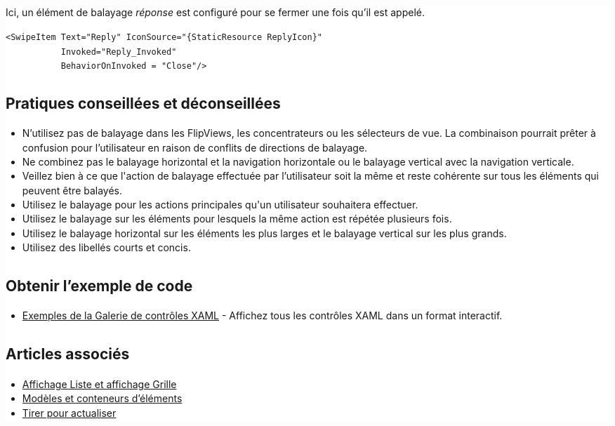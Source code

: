 Ici, un élément de balayage _réponse_ est configuré pour se fermer une fois qu’il est appelé.

```xaml
<SwipeItem Text="Reply" IconSource="{StaticResource ReplyIcon}"
           Invoked="Reply_Invoked"
           BehaviorOnInvoked = "Close"/>
```

## <a name="dos-and-donts"></a>Pratiques conseillées et déconseillées

- N’utilisez pas de balayage dans les FlipViews, les concentrateurs ou les sélecteurs de vue. La combinaison pourrait prêter à confusion pour l’utilisateur en raison de conflits de directions de balayage.
- Ne combinez pas le balayage horizontal et la navigation horizontale ou le balayage vertical avec la navigation verticale.
- Veillez bien à ce que l'action de balayage effectuée par l’utilisateur soit la même et reste cohérente sur tous les éléments qui peuvent être balayés.
- Utilisez le balayage pour les actions principales qu'un utilisateur souhaitera effectuer.
- Utilisez le balayage sur les éléments pour lesquels la même action est répétée plusieurs fois.
- Utilisez le balayage horizontal sur les éléments les plus larges et le balayage vertical sur les plus grands.
- Utilisez des libellés courts et concis.

## <a name="get-the-sample-code"></a>Obtenir l’exemple de code

- [Exemples de la Galerie de contrôles XAML](https://github.com/Microsoft/Windows-universal-samples/tree/master/Samples/XamlUIBasics) - Affichez tous les contrôles XAML dans un format interactif.

## <a name="related-articles"></a>Articles associés

- [Affichage Liste et affichage Grille](listview-and-gridview.md)
- [Modèles et conteneurs d’éléments](item-containers-templates.md)
- [Tirer pour actualiser](pull-to-refresh.md)
